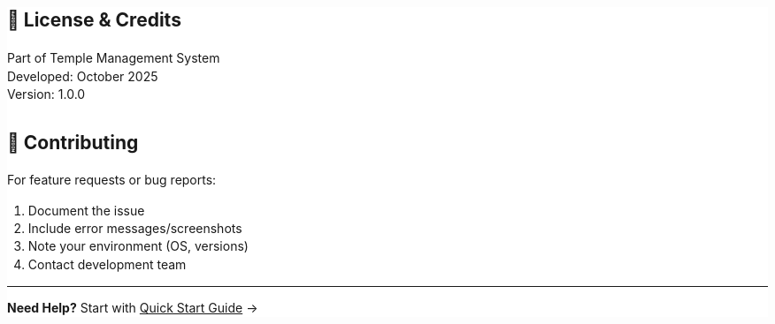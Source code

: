 
## 📄 License & Credits

Part of Temple Management System  
Developed: October 2025  
Version: 1.0.0

## 🤝 Contributing

For feature requests or bug reports:
1. Document the issue
2. Include error messages/screenshots
3. Note your environment (OS, versions)
4. Contact development team

---

**Need Help?** Start with [Quick Start Guide](BACKUP_MANAGEMENT_QUICKSTART.md) →
